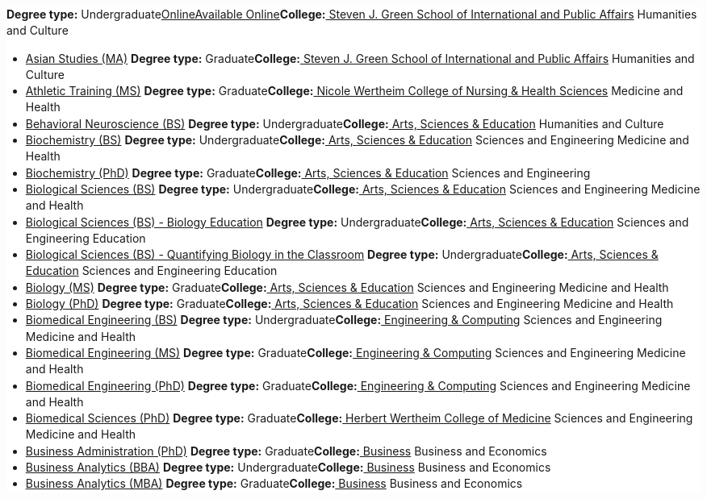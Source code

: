 **Degree type:** Undergraduate[OnlineAvailable Online](http://fiuonline.fiu.edu/programs/online-undergraduate-degrees/bachelor-of-arts-in-asian-studies.php)**College:**[ Steven J. Green School of International and Public Affairs](https://sipa.fiu.edu/)
Humanities and Culture
  * [Asian Studies (MA)](https://asian.fiu.edu/graduate/m.a-asian-studies/index.html)
**Degree type:** Graduate**College:**[ Steven J. Green School of International and Public Affairs](https://sipa.fiu.edu/)
Humanities and Culture
  * [Athletic Training (MS)](https://cnhs.fiu.edu/academics/athletic-training/programs/ms-in-athletic-training/index.html)
**Degree type:** Graduate**College:**[ Nicole Wertheim College of Nursing & Health Sciences](https://cnhs.fiu.edu/)
Medicine and Health
  * [Behavioral Neuroscience (BS)](https://case.fiu.edu/psychology/bs-in-behavioral-neuroscience/index.html)
**Degree type:** Undergraduate**College:**[ Arts, Sciences & Education](https://case.fiu.edu/)
Humanities and Culture
  * [Biochemistry (BS)](https://chemistry.fiu.edu/academics/degrees-and-programs/bs-biochemistry/index.html)
**Degree type:** Undergraduate**College:**[ Arts, Sciences & Education](https://case.fiu.edu/)
Sciences and Engineering Medicine and Health
  * [Biochemistry (PhD)](https://www.fiu.edu/academics/degrees-and-programs/index.html?area-of-interest=Sciences-and-Engineering%2F)
**Degree type:** Graduate**College:**[ Arts, Sciences & Education](https://case.fiu.edu/)
Sciences and Engineering
  * [Biological Sciences (BS)](http://biology.fiu.edu/undergraduate/)
**Degree type:** Undergraduate**College:**[ Arts, Sciences & Education](https://case.fiu.edu/)
Sciences and Engineering Medicine and Health
  * [Biological Sciences (BS) - Biology Education](http://biology.fiu.edu/undergraduate/)
**Degree type:** Undergraduate**College:**[ Arts, Sciences & Education](https://case.fiu.edu/)
Sciences and Engineering Education
  * [Biological Sciences (BS) - Quantifying Biology in the Classroom](http://biology.fiu.edu/undergraduate/)
**Degree type:** Undergraduate**College:**[ Arts, Sciences & Education](https://case.fiu.edu/)
Sciences and Engineering Education
  * [Biology (MS)](http://biology.fiu.edu/graduate/)
**Degree type:** Graduate**College:**[ Arts, Sciences & Education](https://case.fiu.edu/)
Sciences and Engineering Medicine and Health
  * [Biology (PhD)](http://biology.fiu.edu/graduate/)
**Degree type:** Graduate**College:**[ Arts, Sciences & Education](https://case.fiu.edu/)
Sciences and Engineering Medicine and Health
  * [Biomedical Engineering (BS)](https://bme.fiu.edu/academics/degrees/)
**Degree type:** Undergraduate**College:**[ Engineering & Computing](https://cec.fiu.edu/)
Sciences and Engineering Medicine and Health
  * [Biomedical Engineering (MS)](https://bme.fiu.edu/academics/degrees/)
**Degree type:** Graduate**College:**[ Engineering & Computing](https://cec.fiu.edu/)
Sciences and Engineering Medicine and Health
  * [Biomedical Engineering (PhD)](https://bme.fiu.edu/academics/degrees/)
**Degree type:** Graduate**College:**[ Engineering & Computing](https://cec.fiu.edu/)
Sciences and Engineering Medicine and Health
  * [Biomedical Sciences (PhD)](https://medicine.fiu.edu/academics/degrees-and-programs/phd-in-biomedical-sciences/index.html)
**Degree type:** Graduate**College:**[ Herbert Wertheim College of Medicine](https://medicine.fiu.edu/)
Sciences and Engineering Medicine and Health
  * [Business Administration (PhD)](https://business.fiu.edu/graduate/phd/index.cfm)
**Degree type:** Graduate**College:**[ Business](https://business.fiu.edu/)
Business and Economics
  * [Business Analytics (BBA)](https://business.fiu.edu/undergraduate/bba-business-analytics/)
**Degree type:** Undergraduate**College:**[ Business](https://business.fiu.edu/)
Business and Economics
  * [Business Analytics (MBA)](https://business.fiu.edu/graduate/business-analytics-mba/index.cfm)
**Degree type:** Graduate**College:**[ Business](https://business.fiu.edu/)
Business and Economics